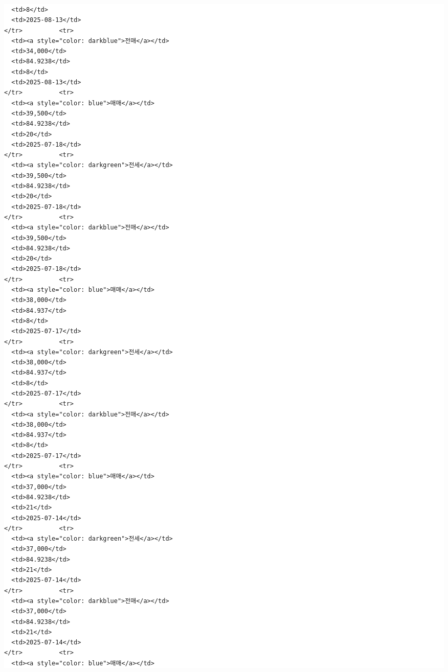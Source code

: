       <td>8</td>
      <td>2025-08-13</td>
    </tr>          <tr>
      <td><a style="color: darkblue">전매</a></td>
      <td>34,000</td>
      <td>84.9238</td>
      <td>8</td>
      <td>2025-08-13</td>
    </tr>          <tr>
      <td><a style="color: blue">매매</a></td>
      <td>39,500</td>
      <td>84.9238</td>
      <td>20</td>
      <td>2025-07-18</td>
    </tr>          <tr>
      <td><a style="color: darkgreen">전세</a></td>
      <td>39,500</td>
      <td>84.9238</td>
      <td>20</td>
      <td>2025-07-18</td>
    </tr>          <tr>
      <td><a style="color: darkblue">전매</a></td>
      <td>39,500</td>
      <td>84.9238</td>
      <td>20</td>
      <td>2025-07-18</td>
    </tr>          <tr>
      <td><a style="color: blue">매매</a></td>
      <td>38,000</td>
      <td>84.937</td>
      <td>8</td>
      <td>2025-07-17</td>
    </tr>          <tr>
      <td><a style="color: darkgreen">전세</a></td>
      <td>38,000</td>
      <td>84.937</td>
      <td>8</td>
      <td>2025-07-17</td>
    </tr>          <tr>
      <td><a style="color: darkblue">전매</a></td>
      <td>38,000</td>
      <td>84.937</td>
      <td>8</td>
      <td>2025-07-17</td>
    </tr>          <tr>
      <td><a style="color: blue">매매</a></td>
      <td>37,000</td>
      <td>84.9238</td>
      <td>21</td>
      <td>2025-07-14</td>
    </tr>          <tr>
      <td><a style="color: darkgreen">전세</a></td>
      <td>37,000</td>
      <td>84.9238</td>
      <td>21</td>
      <td>2025-07-14</td>
    </tr>          <tr>
      <td><a style="color: darkblue">전매</a></td>
      <td>37,000</td>
      <td>84.9238</td>
      <td>21</td>
      <td>2025-07-14</td>
    </tr>          <tr>
      <td><a style="color: blue">매매</a></td>